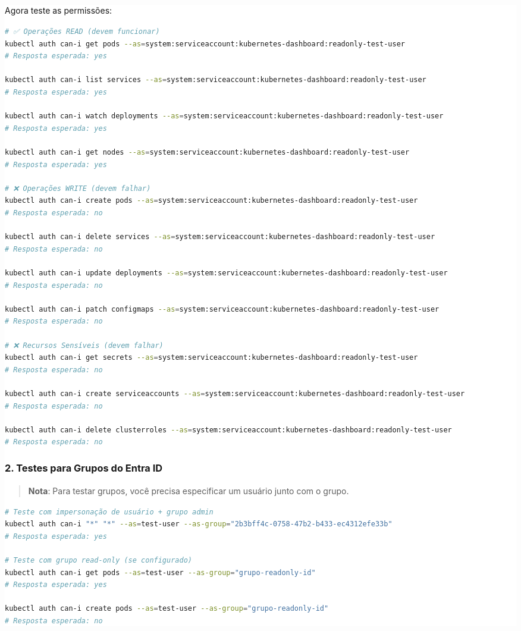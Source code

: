 Agora teste as permissões:

```bash
# ✅ Operações READ (devem funcionar)
kubectl auth can-i get pods --as=system:serviceaccount:kubernetes-dashboard:readonly-test-user
# Resposta esperada: yes

kubectl auth can-i list services --as=system:serviceaccount:kubernetes-dashboard:readonly-test-user
# Resposta esperada: yes

kubectl auth can-i watch deployments --as=system:serviceaccount:kubernetes-dashboard:readonly-test-user
# Resposta esperada: yes

kubectl auth can-i get nodes --as=system:serviceaccount:kubernetes-dashboard:readonly-test-user
# Resposta esperada: yes

# ❌ Operações WRITE (devem falhar)
kubectl auth can-i create pods --as=system:serviceaccount:kubernetes-dashboard:readonly-test-user
# Resposta esperada: no

kubectl auth can-i delete services --as=system:serviceaccount:kubernetes-dashboard:readonly-test-user
# Resposta esperada: no

kubectl auth can-i update deployments --as=system:serviceaccount:kubernetes-dashboard:readonly-test-user
# Resposta esperada: no

kubectl auth can-i patch configmaps --as=system:serviceaccount:kubernetes-dashboard:readonly-test-user
# Resposta esperada: no

# ❌ Recursos Sensíveis (devem falhar)
kubectl auth can-i get secrets --as=system:serviceaccount:kubernetes-dashboard:readonly-test-user
# Resposta esperada: no

kubectl auth can-i create serviceaccounts --as=system:serviceaccount:kubernetes-dashboard:readonly-test-user
# Resposta esperada: no

kubectl auth can-i delete clusterroles --as=system:serviceaccount:kubernetes-dashboard:readonly-test-user
# Resposta esperada: no
```

### 2. Testes para Grupos do Entra ID

> **Nota**: Para testar grupos, você precisa especificar um usuário junto com o grupo.

```bash
# Teste com impersonação de usuário + grupo admin
kubectl auth can-i "*" "*" --as=test-user --as-group="2b3bff4c-0758-47b2-b433-ec4312efe33b"
# Resposta esperada: yes

# Teste com grupo read-only (se configurado)
kubectl auth can-i get pods --as=test-user --as-group="grupo-readonly-id"
# Resposta esperada: yes

kubectl auth can-i create pods --as=test-user --as-group="grupo-readonly-id"  
# Resposta esperada: no
```
